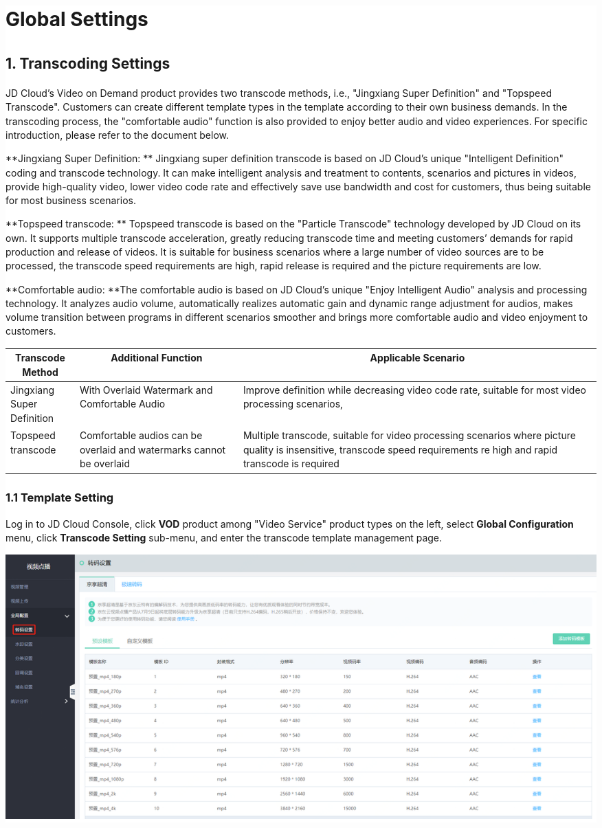 # Global Settings

## 1. Transcoding Settings

JD Cloud’s Video on Demand product provides two transcode methods, i.e., "Jingxiang Super Definition" and "Topspeed Transcode". Customers can create different template types in the template according to their own business demands. In the transcoding process, the "comfortable audio" function is also provided to enjoy better audio and video experiences. For specific introduction, please refer to the document below.

**Jingxiang Super Definition: ** Jingxiang super definition transcode is based on JD Cloud’s unique "Intelligent Definition" coding and transcode technology. It can make intelligent analysis and treatment to contents, scenarios and pictures in videos, provide high-quality video, lower video code rate and effectively save use bandwidth and cost for customers, thus being suitable for most business scenarios.

**Topspeed transcode: ** Topspeed transcode is based on the "Particle Transcode" technology developed by JD Cloud on its own. It supports multiple transcode acceleration, greatly reducing transcode time and meeting customers’ demands for rapid production and release of videos. It is suitable for business scenarios where a large number of video sources are to be processed, the transcode speed requirements are high, rapid release is required and the picture requirements are low.

**Comfortable audio: **The comfortable audio is based on JD Cloud’s unique "Enjoy Intelligent Audio" analysis and processing technology. It analyzes audio volume, automatically realizes automatic gain and dynamic range adjustment for audios,
makes volume transition between programs in different scenarios smoother and brings more comfortable audio and video enjoyment to customers.

|Transcode Method  |Additional Function|Applicable Scenario|
|-|-|-|
|Jingxiang Super Definition|With Overlaid Watermark and Comfortable Audio|Improve definition while decreasing video code rate, suitable for most video processing scenarios,|
|Topspeed transcode|Comfortable audios can be overlaid and watermarks cannot be overlaid|Multiple transcode, suitable for video processing scenarios where picture quality is insensitive, transcode speed requirements re high and rapid transcode is required|


### 1.1 Template Setting ###

Log in to JD Cloud Console, click **VOD** product among "Video Service" product types on the left, select **Global Configuration** menu, click **Transcode Setting** sub-menu, and enter the transcode template management page.

![转码设置-总览.png](../../../../image/Video-on-Demand/转码设置-总览.png)
